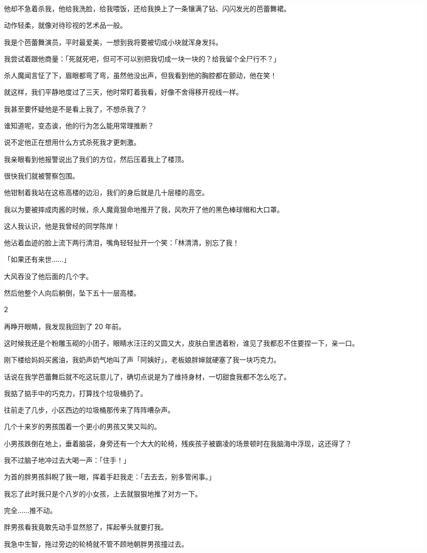 他却不急着杀我，他给我洗脸，给我喂饭，还给我换上了一条镶满了钻、闪闪发光的芭蕾舞裙。

动作轻柔，就像对待珍视的艺术品一般。

我是个芭蕾舞演员，平时最爱美，一想到我将要被切成小块就浑身发抖。

我尝试着跟他商量：「死就死吧，但可不可以别把我切成一块一块的？给我留个全尸行不？」

杀人魔闻言怔了下，眉眼都弯了弯，虽然他没出声，但我看到他的胸腔都在颤动，他在笑！

就这样，我们平静地度过了三天，他时常盯着我看，好像不舍得移开视线一样。

我甚至要怀疑他是不是看上我了，不想杀我了？

谁知道呢，变态诶，他的行为怎么能用常理推断？

说不定他正在想用什么方式杀死我才更刺激。

我亲眼看到他报警说出了我们的方位，然后压着我上了楼顶。

很快我们就被警察包围。

他钳制着我站在这栋高楼的边沿，我们的身后就是几十层楼的高空。

我以为要被摔成肉酱的时候，杀人魔竟狠命地推开了我，风吹开了他的黑色棒球帽和大口罩。

这人我认识，他是我曾经的同学陈岸！

他沾着血迹的脸上流下两行清泪，嘴角轻轻扯开一个笑：「林清清，别忘了我！

「如果还有来世……」

大风吞没了他后面的几个字。

然后他整个人向后躺倒，坠下五十一层高楼。

2

再睁开眼睛，我发现我回到了 20 年前。

这时候我还是个粉雕玉砌的小团子，眼睛水汪汪的又圆又大，皮肤白里透着粉，谁见了我都忍不住要捏一下，亲一口。

刚下楼给妈妈买酱油，我奶声奶气地叫了声「阿姨好」，老板娘胖婶就硬塞了我一块巧克力。

话说在我学芭蕾舞后就不吃这玩意儿了，确切点说是为了维持身材，一切甜食我都不怎么吃了。

我掂了掂手中的巧克力，打算找个垃圾桶扔了。

往前走了几步，小区西边的垃圾桶那传来了阵阵嘈杂声。

几个十来岁的男孩围着一个更小的男孩又笑又叫的。

小男孩跌倒在地上，垂着脑袋，身旁还有一个大大的轮椅，残疾孩子被霸凌的场景顿时在我脑海中浮现，这还得了？

我不过脑子地冲过去大喝一声：「住手！」

为首的胖男孩斜睨了我一眼，挥着手赶我走：「去去去，别多管闲事。」

我忘了此时我只是个八岁的小女孩，上去就狠狠地推了对方一下。

完全……推不动。

胖男孩看我竟敢先动手显然怒了，挥起拳头就要打我。

我急中生智，拖过旁边的轮椅就不管不顾地朝胖男孩撞过去。
